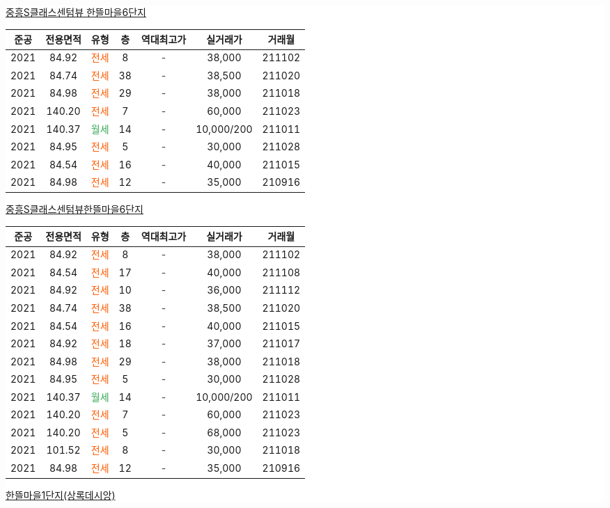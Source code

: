 [중흥S클래스센텀뷰 한뜰마을6단지](https://search.naver.com/search.naver?query=%EC%84%B8%EC%A2%85%ED%8A%B9%EB%B3%84%EC%9E%90%EC%B9%98%EC%8B%9C+%EC%96%B4%EC%A7%84%EB%8F%99+%EC%A4%91%ED%9D%A5S%ED%81%B4%EB%9E%98%EC%8A%A4%EC%84%BC%ED%85%80%EB%B7%B0+%ED%95%9C%EB%9C%B0%EB%A7%88%EC%9D%846%EB%8B%A8%EC%A7%80)

|준공|전용면적|유형|층|역대최고가|실거래가|거래월|
|:---:|:---:|:---:|:---:|:---:|:---:|:---:|
|2021|84.92|<span style="color:#ff5a00">전세</span>|8|<span style="color:#444444">-</span>|38,000|211102|
|2021|84.74|<span style="color:#ff5a00">전세</span>|38|<span style="color:#444444">-</span>|38,500|211020|
|2021|84.98|<span style="color:#ff5a00">전세</span>|29|<span style="color:#444444">-</span>|38,000|211018|
|2021|140.20|<span style="color:#ff5a00">전세</span>|7|<span style="color:#444444">-</span>|60,000|211023|
|2021|140.37|<span style="color:#34a853">월세</span>|14|<span style="color:#444444">-</span>|10,000/200|211011|
|2021|84.95|<span style="color:#ff5a00">전세</span>|5|<span style="color:#444444">-</span>|30,000|211028|
|2021|84.54|<span style="color:#ff5a00">전세</span>|16|<span style="color:#444444">-</span>|40,000|211015|
|2021|84.98|<span style="color:#ff5a00">전세</span>|12|<span style="color:#444444">-</span>|35,000|210916|

[중흥S클래스센텀뷰한뜰마을6단지](https://search.naver.com/search.naver?query=%EC%84%B8%EC%A2%85%ED%8A%B9%EB%B3%84%EC%9E%90%EC%B9%98%EC%8B%9C+%EC%96%B4%EC%A7%84%EB%8F%99+%EC%A4%91%ED%9D%A5S%ED%81%B4%EB%9E%98%EC%8A%A4%EC%84%BC%ED%85%80%EB%B7%B0%ED%95%9C%EB%9C%B0%EB%A7%88%EC%9D%846%EB%8B%A8%EC%A7%80)

|준공|전용면적|유형|층|역대최고가|실거래가|거래월|
|:---:|:---:|:---:|:---:|:---:|:---:|:---:|
|2021|84.92|<span style="color:#ff5a00">전세</span>|8|<span style="color:#444444">-</span>|38,000|211102|
|2021|84.54|<span style="color:#ff5a00">전세</span>|17|<span style="color:#444444">-</span>|40,000|211108|
|2021|84.92|<span style="color:#ff5a00">전세</span>|10|<span style="color:#444444">-</span>|36,000|211112|
|2021|84.74|<span style="color:#ff5a00">전세</span>|38|<span style="color:#444444">-</span>|38,500|211020|
|2021|84.54|<span style="color:#ff5a00">전세</span>|16|<span style="color:#444444">-</span>|40,000|211015|
|2021|84.92|<span style="color:#ff5a00">전세</span>|18|<span style="color:#444444">-</span>|37,000|211017|
|2021|84.98|<span style="color:#ff5a00">전세</span>|29|<span style="color:#444444">-</span>|38,000|211018|
|2021|84.95|<span style="color:#ff5a00">전세</span>|5|<span style="color:#444444">-</span>|30,000|211028|
|2021|140.37|<span style="color:#34a853">월세</span>|14|<span style="color:#444444">-</span>|10,000/200|211011|
|2021|140.20|<span style="color:#ff5a00">전세</span>|7|<span style="color:#444444">-</span>|60,000|211023|
|2021|140.20|<span style="color:#ff5a00">전세</span>|5|<span style="color:#444444">-</span>|68,000|211023|
|2021|101.52|<span style="color:#ff5a00">전세</span>|8|<span style="color:#444444">-</span>|30,000|211018|
|2021|84.98|<span style="color:#ff5a00">전세</span>|12|<span style="color:#444444">-</span>|35,000|210916|

[한뜰마을1단지(상록데시앙)](https://search.naver.com/search.naver?query=%EC%84%B8%EC%A2%85%ED%8A%B9%EB%B3%84%EC%9E%90%EC%B9%98%EC%8B%9C+%EC%96%B4%EC%A7%84%EB%8F%99+%ED%95%9C%EB%9C%B0%EB%A7%88%EC%9D%841%EB%8B%A8%EC%A7%80%28%EC%83%81%EB%A1%9D%EB%8D%B0%EC%8B%9C%EC%95%99%29)

